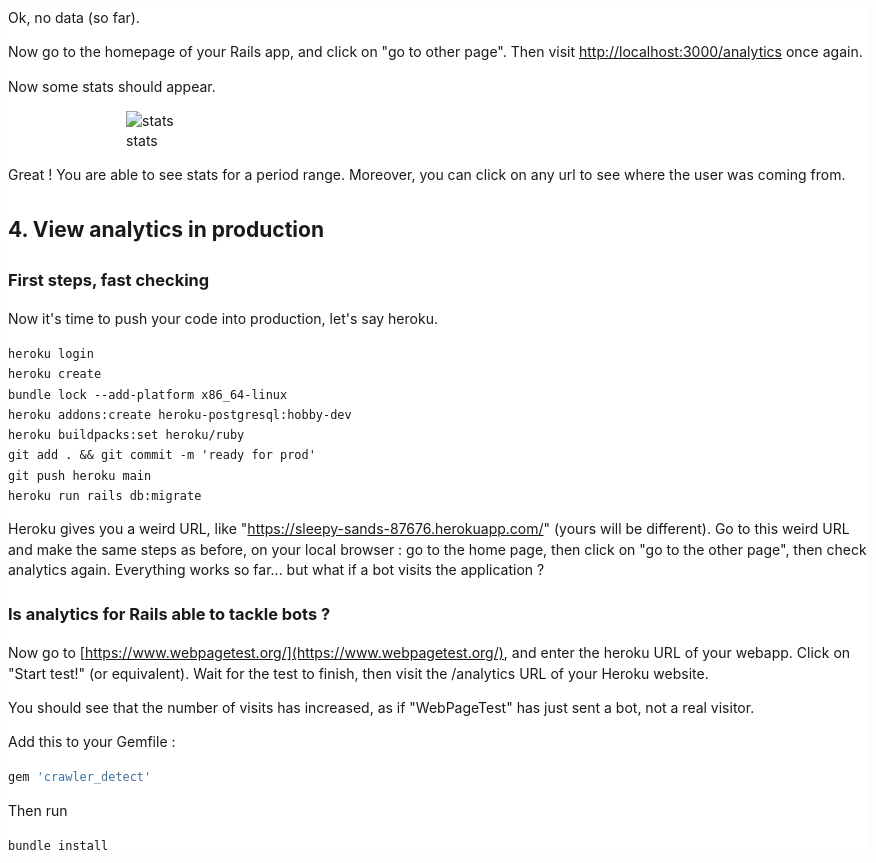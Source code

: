 Ok, no data (so far).

Now go to the homepage of your Rails app, and click on "go to other page". Then visit  [http://localhost:3000/analytics](http://localhost:3000/analytics) once again.

Now some stats should appear.

<figure>  
<img style="display:block;float:none;margin-left:auto;margin-right:auto;width:80%" src="https://res.cloudinary.com/bdavidxyz-com/image/upload/v1644942687/rails/analyticsnotempty.png" loading="lazy" alt="stats">  
<figcaption style="display:block;float:none;margin-left:auto;margin-right:auto;width:80%">stats</figcaption>  
</figure>  

Great ! You are able to see stats for a period range. Moreover, you can click on any url to see where the user was coming from.

## 4. View analytics in production

### First steps, fast checking

Now it's time to push your code into production, let's say heroku.

```
heroku login  
heroku create  
bundle lock --add-platform x86_64-linux  
heroku addons:create heroku-postgresql:hobby-dev  
heroku buildpacks:set heroku/ruby
git add . && git commit -m 'ready for prod'  
git push heroku main  
heroku run rails db:migrate
```

Heroku gives you a weird URL, like "https://sleepy-sands-87676.herokuapp.com/" (yours will be different). Go to this weird URL and make the same steps as before, on your local browser : go to the home page, then click on "go to the other page", then check analytics again. Everything works so far... but what if a bot visits the application ?

### Is analytics for Rails able to tackle bots ?

Now go to [https://www.webpagetest.org/](https://www.webpagetest.org/), and enter the heroku URL of your webapp. Click on "Start test!" (or equivalent). Wait for the test to finish, then visit the /analytics URL of your Heroku website.

You should see that the number of visits has increased, as if "WebPageTest" has just sent a bot, not a real visitor.

Add this to your Gemfile :

```ruby
gem 'crawler_detect'
```

Then run

```ruby
bundle install
```
